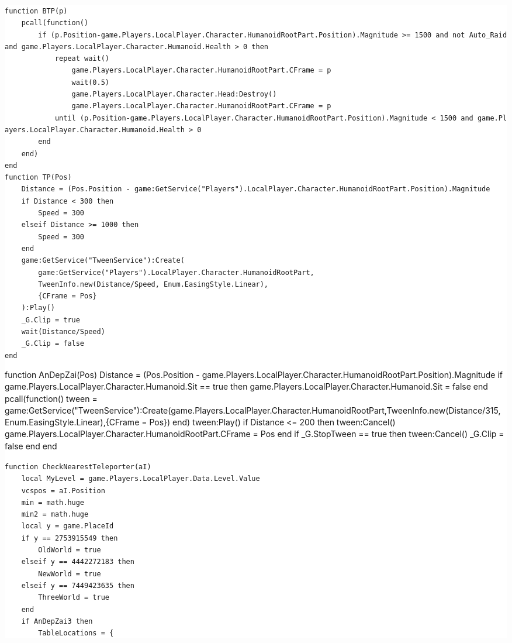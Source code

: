     function BTP(p)
    	pcall(function()
	    	if (p.Position-game.Players.LocalPlayer.Character.HumanoidRootPart.Position).Magnitude >= 1500 and not Auto_Raid and game.Players.LocalPlayer.Character.Humanoid.Health > 0 then
				repeat wait()
					game.Players.LocalPlayer.Character.HumanoidRootPart.CFrame = p
					wait(0.5)
					game.Players.LocalPlayer.Character.Head:Destroy()
					game.Players.LocalPlayer.Character.HumanoidRootPart.CFrame = p
				until (p.Position-game.Players.LocalPlayer.Character.HumanoidRootPart.Position).Magnitude < 1500 and game.Players.LocalPlayer.Character.Humanoid.Health > 0
			end
		end)
	end
    function TP(Pos)
        Distance = (Pos.Position - game:GetService("Players").LocalPlayer.Character.HumanoidRootPart.Position).Magnitude
        if Distance < 300 then
            Speed = 300
        elseif Distance >= 1000 then
            Speed = 300
        end
        game:GetService("TweenService"):Create(
            game:GetService("Players").LocalPlayer.Character.HumanoidRootPart,
            TweenInfo.new(Distance/Speed, Enum.EasingStyle.Linear),
            {CFrame = Pos}
        ):Play()
        _G.Clip = true
        wait(Distance/Speed)
        _G.Clip = false
    end

function AnDepZai(Pos)
        Distance = (Pos.Position - game.Players.LocalPlayer.Character.HumanoidRootPart.Position).Magnitude
        if game.Players.LocalPlayer.Character.Humanoid.Sit == true then game.Players.LocalPlayer.Character.Humanoid.Sit = false end
        pcall(function() tween = game:GetService("TweenService"):Create(game.Players.LocalPlayer.Character.HumanoidRootPart,TweenInfo.new(Distance/315, Enum.EasingStyle.Linear),{CFrame = Pos}) end)
        tween:Play()
        if Distance <= 200 then
            tween:Cancel()
            game.Players.LocalPlayer.Character.HumanoidRootPart.CFrame = Pos
        end
        if _G.StopTween == true then
            tween:Cancel()
            _G.Clip = false
        end
    end

    function CheckNearestTeleporter(aI)
        local MyLevel = game.Players.LocalPlayer.Data.Level.Value
        vcspos = aI.Position
        min = math.huge
        min2 = math.huge
        local y = game.PlaceId
        if y == 2753915549 then
            OldWorld = true
        elseif y == 4442272183 then
            NewWorld = true
        elseif y == 7449423635 then
            ThreeWorld = true
        end
        if AnDepZai3 then
            TableLocations = {